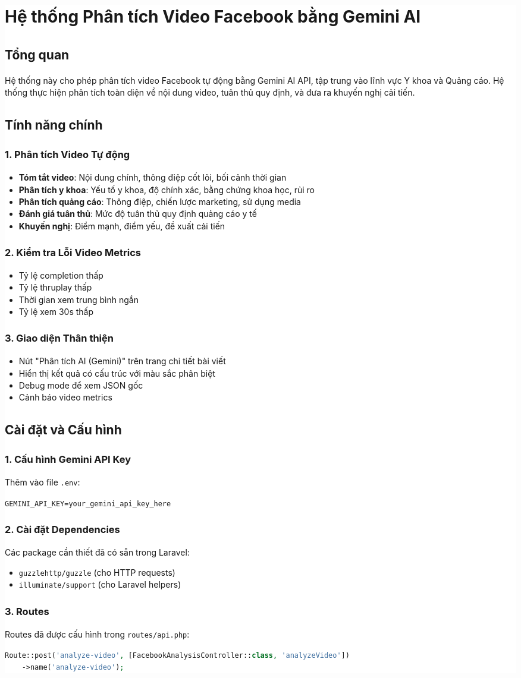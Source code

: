# Hệ thống Phân tích Video Facebook bằng Gemini AI

## Tổng quan

Hệ thống này cho phép phân tích video Facebook tự động bằng Gemini AI API, tập trung vào lĩnh vực Y khoa và Quảng cáo. Hệ thống thực hiện phân tích toàn diện về nội dung video, tuân thủ quy định, và đưa ra khuyến nghị cải tiến.

## Tính năng chính

### 1. Phân tích Video Tự động
- **Tóm tắt video**: Nội dung chính, thông điệp cốt lõi, bối cảnh thời gian
- **Phân tích y khoa**: Yếu tố y khoa, độ chính xác, bằng chứng khoa học, rủi ro
- **Phân tích quảng cáo**: Thông điệp, chiến lược marketing, sử dụng media
- **Đánh giá tuân thủ**: Mức độ tuân thủ quy định quảng cáo y tế
- **Khuyến nghị**: Điểm mạnh, điểm yếu, đề xuất cải tiến

### 2. Kiểm tra Lỗi Video Metrics
- Tỷ lệ completion thấp
- Tỷ lệ thruplay thấp
- Thời gian xem trung bình ngắn
- Tỷ lệ xem 30s thấp

### 3. Giao diện Thân thiện
- Nút "Phân tích AI (Gemini)" trên trang chi tiết bài viết
- Hiển thị kết quả có cấu trúc với màu sắc phân biệt
- Debug mode để xem JSON gốc
- Cảnh báo video metrics

## Cài đặt và Cấu hình

### 1. Cấu hình Gemini API Key

Thêm vào file `.env`:
```env
GEMINI_API_KEY=your_gemini_api_key_here
```

### 2. Cài đặt Dependencies

Các package cần thiết đã có sẵn trong Laravel:
- `guzzlehttp/guzzle` (cho HTTP requests)
- `illuminate/support` (cho Laravel helpers)

### 3. Routes

Routes đã được cấu hình trong `routes/api.php`:
```php
Route::post('analyze-video', [FacebookAnalysisController::class, 'analyzeVideo'])
    ->name('analyze-video');
```

